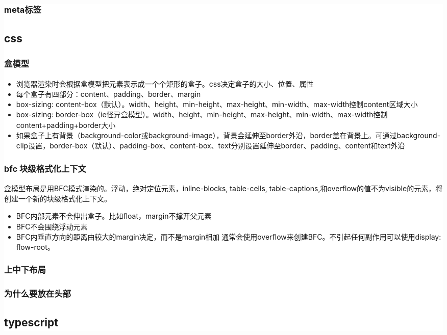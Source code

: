 ### meta标签
## css
### 盒模型
- 浏览器渲染时会根据盒模型把元素表示成⼀个个矩形的盒⼦。css决定盒⼦的⼤⼩、位置、属性
- 每个盒⼦有四部分：content、padding、border、margin
- box-sizing: content-box（默认）。width、height、min-height、max-height、min-width、max-width控制content区域⼤⼩
- box-sizing: border-box（ie怪异盒模型）。width、height、min-height、max-height、min-width、max-width控制content+padding+border⼤⼩
- 如果盒⼦上有背景（background-color或background-image），背景会延伸⾄border外沿，border盖在背景上。可通过background-clip设置，border-box（默认）、padding-box、content-box、text分别设置延伸⾄border、padding、content和text外沿
### bfc 块级格式化上下文
盒模型布局是⽤BFC模式渲染的。浮动，绝对定位元素，inline-blocks, table-cells, table-captions,和overflow的值不为visible的元素，将创建⼀个新的块级格式化上下⽂。
- BFC内部元素不会伸出盒⼦。⽐如float，margin不撑开⽗元素
- BFC不会围绕浮动元素
- BFC内垂直⽅向的距离由较⼤的margin决定，⽽不是margin相加
通常会使⽤overflow来创建BFC。不引起任何副作⽤可以使⽤display: flow-root。
### 上中下布局
### <link/>为什么要放在头部


## typescript

## 
